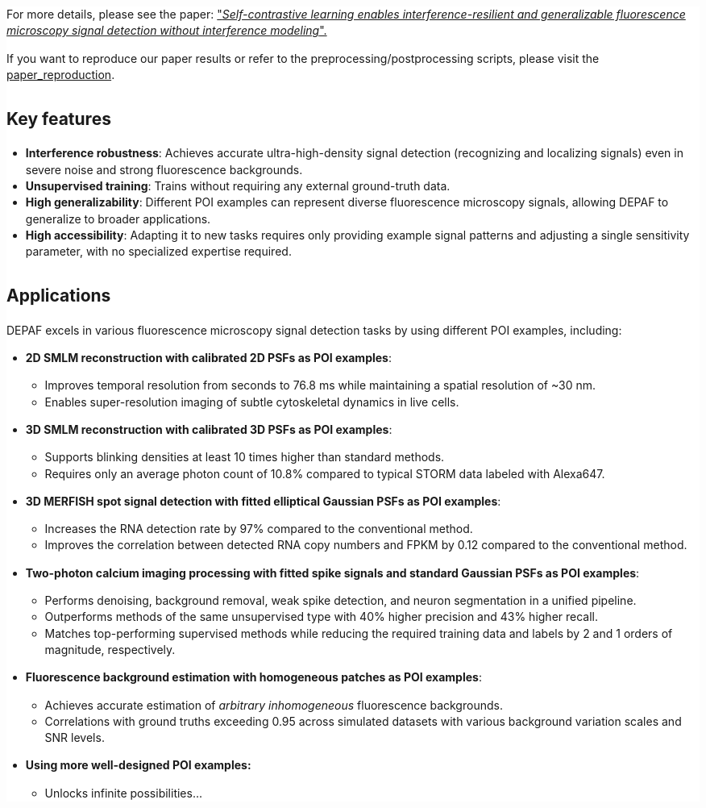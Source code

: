 For more details, please see the paper: 
["*Self-contrastive learning enables interference-resilient and generalizable fluorescence microscopy signal detection without interference modeling*".](https://doi.org/10.1101/2025.04.08.645087)

If you want to reproduce our paper results or refer to the preprocessing/postprocessing scripts, please visit the [paper_reproduction](https://github.com/zhang-fengdi/DEPAF/tree/main/paper_reproduction).

## Key features

- **Interference robustness**: Achieves accurate ultra-high-density signal detection (recognizing and localizing signals) even in severe noise and strong fluorescence backgrounds.
- **Unsupervised training**: Trains without requiring any external ground-truth data.
- **High generalizability**: Different POI examples can represent diverse fluorescence microscopy signals, allowing DEPAF to generalize to broader applications.
- **High accessibility**: Adapting it to new tasks requires only providing example signal patterns and adjusting a single sensitivity parameter, with no specialized expertise required.

## Applications

DEPAF excels in various fluorescence microscopy signal detection tasks by using different POI examples, including:

- **2D SMLM reconstruction with calibrated 2D PSFs as POI examples**:
  - Improves temporal resolution from seconds to 76.8 ms while maintaining a spatial resolution of ~30 nm.
  - Enables super-resolution imaging of subtle cytoskeletal dynamics in live cells.

- **3D SMLM reconstruction with calibrated 3D PSFs as POI examples**:
  - Supports blinking densities at least 10 times higher than standard methods.
  - Requires only an average photon count of 10.8% compared to typical STORM data labeled with Alexa647.

- **3D MERFISH spot signal detection with fitted elliptical Gaussian PSFs as POI examples**:
  - Increases the RNA detection rate by 97% compared to the conventional method.
  - Improves the correlation between detected RNA copy numbers and FPKM by 0.12 compared to the conventional method.

- **Two-photon calcium imaging processing with fitted spike signals and standard Gaussian PSFs as POI examples**:
  - Performs denoising, background removal, weak spike detection, and neuron segmentation in a unified pipeline.
  - Outperforms methods of the same unsupervised type with 40% higher precision and 43% higher recall.
  - Matches top-performing supervised methods while reducing the required training data and labels by 2 and 1 orders of magnitude, respectively.

- **Fluorescence background estimation with homogeneous patches as POI examples**:
  - Achieves accurate estimation of *arbitrary inhomogeneous* fluorescence backgrounds.
  - Correlations with ground truths exceeding 0.95 across simulated datasets with various background variation scales and SNR levels.

- **Using more well-designed POI examples:**
  - Unlocks infinite possibilities...
